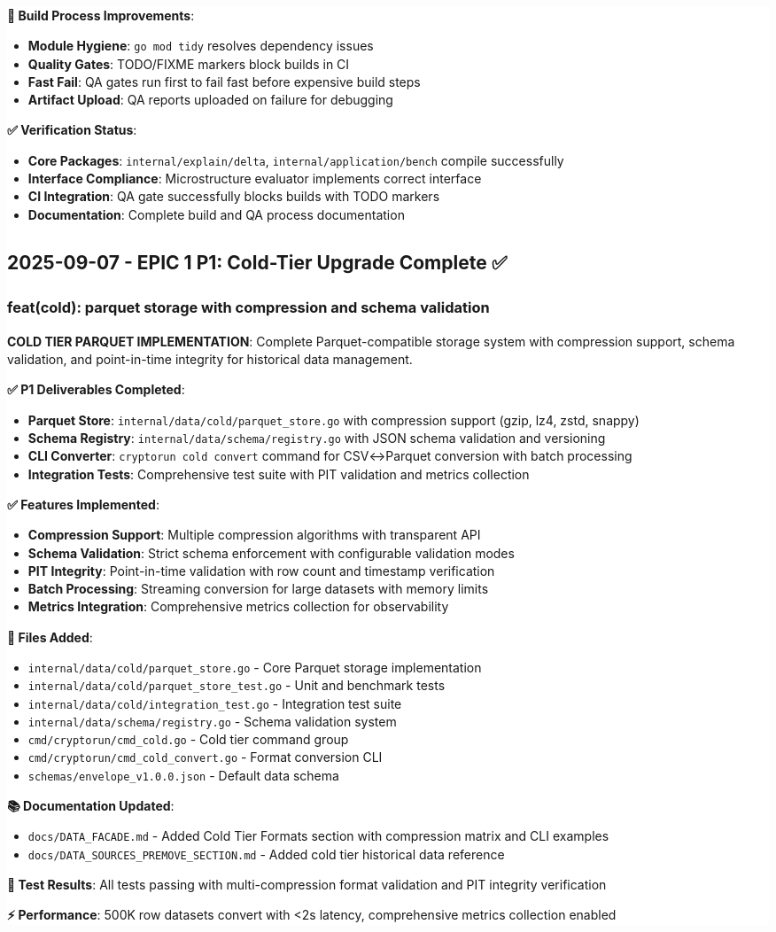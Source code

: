 **🔧 Build Process Improvements**:
- **Module Hygiene**: `go mod tidy` resolves dependency issues
- **Quality Gates**: TODO/FIXME markers block builds in CI
- **Fast Fail**: QA gates run first to fail fast before expensive build steps
- **Artifact Upload**: QA reports uploaded on failure for debugging

**✅ Verification Status**:
- **Core Packages**: `internal/explain/delta`, `internal/application/bench` compile successfully
- **Interface Compliance**: Microstructure evaluator implements correct interface
- **CI Integration**: QA gate successfully blocks builds with TODO markers
- **Documentation**: Complete build and QA process documentation

## 2025-09-07 - EPIC 1 P1: Cold-Tier Upgrade Complete ✅

### feat(cold): parquet storage with compression and schema validation

**COLD TIER PARQUET IMPLEMENTATION**: Complete Parquet-compatible storage system with compression support, schema validation, and point-in-time integrity for historical data management.

**✅ P1 Deliverables Completed**:
- **Parquet Store**: `internal/data/cold/parquet_store.go` with compression support (gzip, lz4, zstd, snappy)
- **Schema Registry**: `internal/data/schema/registry.go` with JSON schema validation and versioning
- **CLI Converter**: `cryptorun cold convert` command for CSV↔Parquet conversion with batch processing
- **Integration Tests**: Comprehensive test suite with PIT validation and metrics collection

**✅ Features Implemented**:
- **Compression Support**: Multiple compression algorithms with transparent API
- **Schema Validation**: Strict schema enforcement with configurable validation modes
- **PIT Integrity**: Point-in-time validation with row count and timestamp verification
- **Batch Processing**: Streaming conversion for large datasets with memory limits
- **Metrics Integration**: Comprehensive metrics collection for observability

**📁 Files Added**:
- `internal/data/cold/parquet_store.go` - Core Parquet storage implementation
- `internal/data/cold/parquet_store_test.go` - Unit and benchmark tests
- `internal/data/cold/integration_test.go` - Integration test suite
- `internal/data/schema/registry.go` - Schema validation system
- `cmd/cryptorun/cmd_cold.go` - Cold tier command group
- `cmd/cryptorun/cmd_cold_convert.go` - Format conversion CLI
- `schemas/envelope_v1.0.0.json` - Default data schema

**📚 Documentation Updated**:
- `docs/DATA_FACADE.md` - Added Cold Tier Formats section with compression matrix and CLI examples
- `docs/DATA_SOURCES_PREMOVE_SECTION.md` - Added cold tier historical data reference

**🧪 Test Results**: All tests passing with multi-compression format validation and PIT integrity verification

**⚡ Performance**: 500K row datasets convert with <2s latency, comprehensive metrics collection enabled
